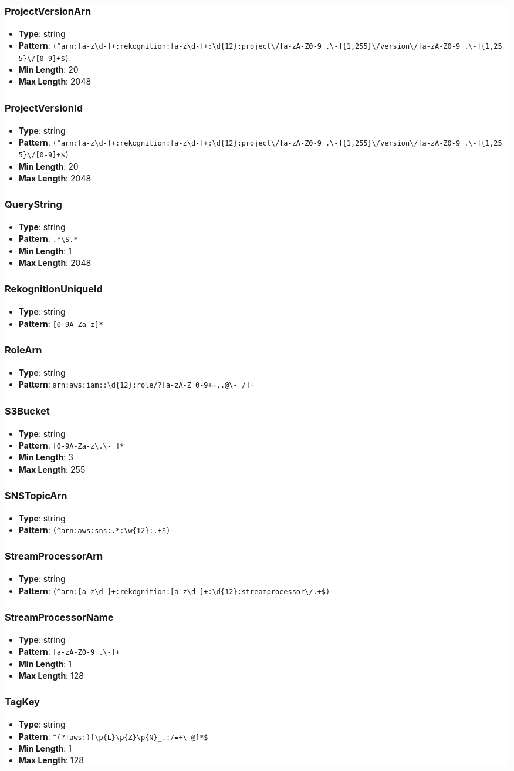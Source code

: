 ### ProjectVersionArn
- **Type**: string
- **Pattern**: `(^arn:[a-z\d-]+:rekognition:[a-z\d-]+:\d{12}:project\/[a-zA-Z0-9_.\-]{1,255}\/version\/[a-zA-Z0-9_.\-]{1,255}\/[0-9]+$)`
- **Min Length**: 20
- **Max Length**: 2048

### ProjectVersionId
- **Type**: string
- **Pattern**: `(^arn:[a-z\d-]+:rekognition:[a-z\d-]+:\d{12}:project\/[a-zA-Z0-9_.\-]{1,255}\/version\/[a-zA-Z0-9_.\-]{1,255}\/[0-9]+$)`
- **Min Length**: 20
- **Max Length**: 2048

### QueryString
- **Type**: string
- **Pattern**: `.*\S.*`
- **Min Length**: 1
- **Max Length**: 2048

### RekognitionUniqueId
- **Type**: string
- **Pattern**: `[0-9A-Za-z]*`

### RoleArn
- **Type**: string
- **Pattern**: `arn:aws:iam::\d{12}:role/?[a-zA-Z_0-9+=,.@\-_/]+`

### S3Bucket
- **Type**: string
- **Pattern**: `[0-9A-Za-z\.\-_]*`
- **Min Length**: 3
- **Max Length**: 255

### SNSTopicArn
- **Type**: string
- **Pattern**: `(^arn:aws:sns:.*:\w{12}:.+$)`

### StreamProcessorArn
- **Type**: string
- **Pattern**: `(^arn:[a-z\d-]+:rekognition:[a-z\d-]+:\d{12}:streamprocessor\/.+$)`

### StreamProcessorName
- **Type**: string
- **Pattern**: `[a-zA-Z0-9_.\-]+`
- **Min Length**: 1
- **Max Length**: 128

### TagKey
- **Type**: string
- **Pattern**: `^(?!aws:)[\p{L}\p{Z}\p{N}_.:/=+\-@]*$`
- **Min Length**: 1
- **Max Length**: 128

